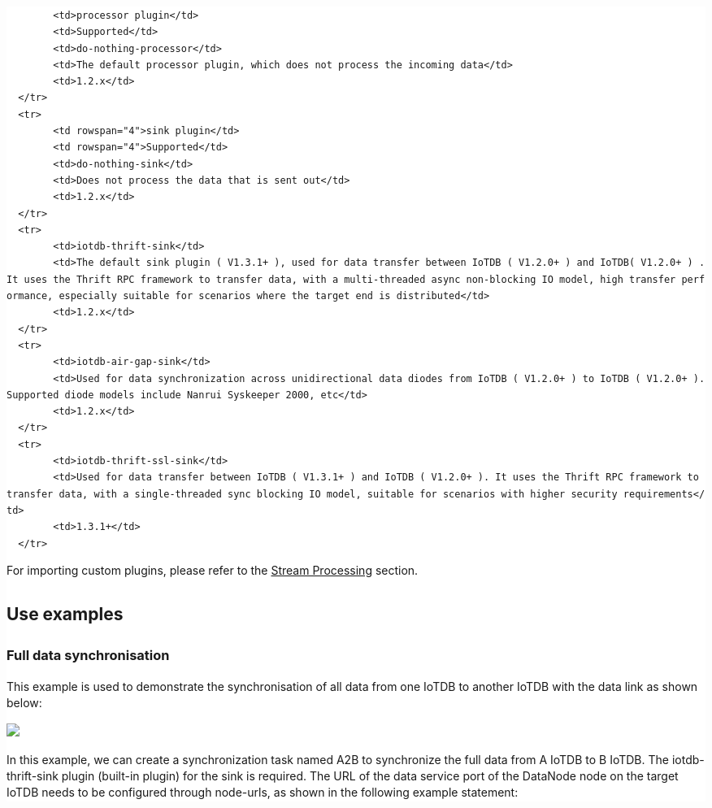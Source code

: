             <td>processor plugin</td>
            <td>Supported</td>
            <td>do-nothing-processor</td>
            <td>The default processor plugin, which does not process the incoming data</td>
            <td>1.2.x</td>
      </tr>
      <tr>
            <td rowspan="4">sink plugin</td>
            <td rowspan="4">Supported</td>
            <td>do-nothing-sink</td>
            <td>Does not process the data that is sent out</td>
            <td>1.2.x</td>
      </tr>
      <tr>
            <td>iotdb-thrift-sink</td>
            <td>The default sink plugin ( V1.3.1+ ), used for data transfer between IoTDB ( V1.2.0+ ) and IoTDB( V1.2.0+ ) . It uses the Thrift RPC framework to transfer data, with a multi-threaded async non-blocking IO model, high transfer performance, especially suitable for scenarios where the target end is distributed</td>
            <td>1.2.x</td>
      </tr>
      <tr>
            <td>iotdb-air-gap-sink</td>
            <td>Used for data synchronization across unidirectional data diodes from IoTDB ( V1.2.0+ ) to IoTDB ( V1.2.0+ ). Supported diode models include Nanrui Syskeeper 2000, etc</td>
            <td>1.2.x</td>
      </tr>
      <tr>
            <td>iotdb-thrift-ssl-sink</td>
            <td>Used for data transfer between IoTDB ( V1.3.1+ ) and IoTDB ( V1.2.0+ ). It uses the Thrift RPC framework to transfer data, with a single-threaded sync blocking IO model, suitable for scenarios with higher security requirements</td>
            <td>1.3.1+</td>
      </tr>
</table>

For importing custom plugins, please refer to the [Stream Processing](./Streaming_timecho.md#custom-stream-processing-plugin-management) section.

## Use examples

### Full data synchronisation

This example is used to demonstrate the synchronisation of all data from one IoTDB to another IoTDB with the data link as shown below:

![](https://alioss.timecho.com/upload/pipe1.jpg)

In this example, we can create a synchronization task named A2B to synchronize the full data from A IoTDB to B IoTDB. The iotdb-thrift-sink plugin (built-in plugin) for the sink is required. The URL of the data service port of the DataNode node on the target IoTDB needs to be configured through node-urls, as shown in the following example statement:
